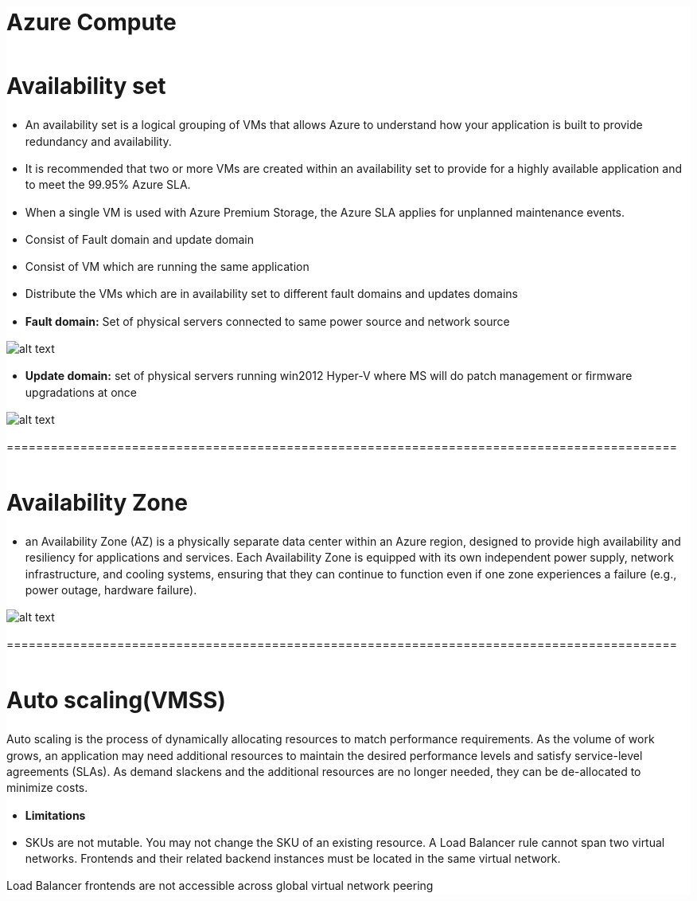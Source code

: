 # Azure Compute

# Availability set
* An availability set is a logical grouping of VMs that allows Azure to understand how your application is built to provide redundancy and availability. 
* It is recommended that two or more VMs are created within an availability set to provide for a highly available application and to meet the 99.95% Azure SLA. 
* When a single VM is used with Azure Premium Storage, the Azure SLA applies for unplanned maintenance events. 
* Consist of Fault domain and update domain
* Consist of VM which are running the same application 
* Distribute the VMs which are in availability set to different fault domains and updates domains 

* **Fault domain:** Set of physical servers connected to same power source and network source

![alt text](https://github.com/acmarpu/images/blob/main/Azure/image7.png)


* **Update domain:** set of physical servers running win2012 Hyper-V where MS will do patch management or firmware upgradations at once 

![alt text](https://github.com/acmarpu/images/blob/main/Azure/image8.png)

===========================================================================================

# Availability Zone
* an Availability Zone (AZ) is a physically separate data center within an Azure region, designed to provide high availability and resiliency for applications and services. Each Availability Zone is equipped with its own independent power supply, network infrastructure, and cooling systems, ensuring that they can continue to function even if one zone experiences a failure (e.g., power outage, hardware failure).

![alt text](https://github.com/acmarpu/images/blob/main/Azure/image9.png)

===========================================================================================

# Auto scaling(VMSS)
Auto scaling is the process of dynamically allocating resources to match performance requirements. 
As the volume of work grows, an application may need additional resources to maintain the desired performance levels and satisfy service-level agreements (SLAs). As demand slackens and the additional resources are no longer needed, they can be de-allocated to minimize costs. 

* **Limitations**

* SKUs are not mutable. You may not change the SKU of an existing resource.
A Load Balancer rule cannot span two virtual networks. Frontends and their related backend instances must be located in the same virtual network.

Load Balancer frontends are not accessible across global virtual network peering
